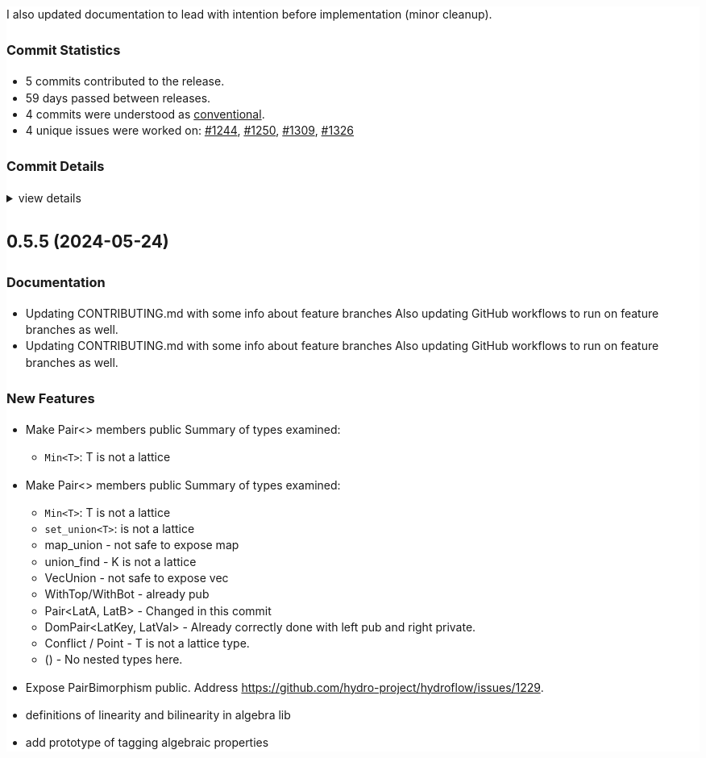    I also updated documentation to lead with intention before
   implementation (minor cleanup).

### Commit Statistics

<csr-read-only-do-not-edit/>

 - 5 commits contributed to the release.
 - 59 days passed between releases.
 - 4 commits were understood as [conventional](https://www.conventionalcommits.org).
 - 4 unique issues were worked on: [#1244](https://github.com/hydro-project/hydro/issues/1244), [#1250](https://github.com/hydro-project/hydro/issues/1250), [#1309](https://github.com/hydro-project/hydro/issues/1309), [#1326](https://github.com/hydro-project/hydro/issues/1326)

### Commit Details

<csr-read-only-do-not-edit/>

<details><summary>view details</summary></details>

## 0.5.5 (2024-05-24)

### Documentation

 - <csr-id-0d2f14b9237c0eaa8131d1d1118768357ac8133b/> Updating CONTRIBUTING.md with some info about feature branches
   Also updating GitHub workflows to run on feature branches as well.
 - <csr-id-147eea51dec2ff764351d5915fbe3e8b995c6db4/> Updating CONTRIBUTING.md with some info about feature branches
   Also updating GitHub workflows to run on feature branches as well.

### New Features

<csr-id-c2577bd0ad1969f4badf23874a9e7a6c1622c5c3/>
<csr-id-d8e4d9dc784ae28fcefe5f32a0561698c1196d31/>
<csr-id-c3f5a37ff746401a2383a900f9004e33072d5b1a/>

 - <csr-id-0ed1f26b485894d3f24bd4d3251f6d3134fd1947/> Make Pair<> members public
   Summary of types examined:
   
   - `Min<T>`: T is not a lattice
 - <csr-id-e0a09c8147fcc5c092b611e0f2779efa296c37fe/> Make Pair<> members public
   Summary of types examined:
   
   - `Min<T>`: T is not a lattice
   - `set_union<T>`: is not a lattice
   - map_union - not safe to expose map
   - union_find<K> - K is not a lattice
   - VecUnion<Lat> - not safe to expose vec
   - WithTop<Lat>/WithBot<Lat> - already pub
   - Pair<LatA, LatB> - Changed in this commit
   - DomPair<LatKey, LatVal> - Already correctly done with left pub and
   right private.
   - Conflict<T> / Point<T> - T is not a lattice type.
   - () - No nested types here.
 - <csr-id-636b2cea52a45a7cd942e578d04083d08147cac1/> Expose PairBimorphism public.
   Address https://github.com/hydro-project/hydroflow/issues/1229.
 - <csr-id-41bf0a78b97c1373724af6063aff5c4133e8dbdd/> definitions of linearity and bilinearity in algebra lib
 - <csr-id-e97e8c33a323db87959d86084cd679015d1cb5f2/> add prototype of tagging algebraic properties
